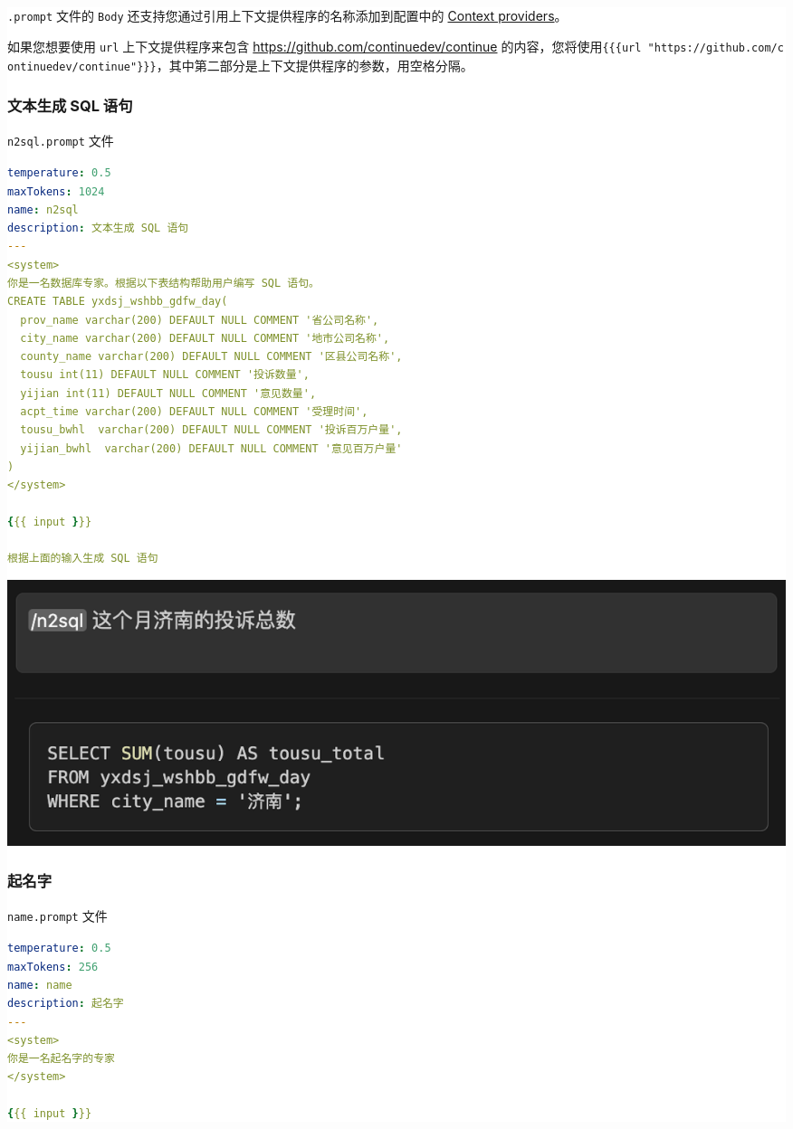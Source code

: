 `.prompt` 文件的 `Body` 还支持您通过引用上下文提供程序的名称添加到配置中的 [Context providers](https://docs.continue.dev/customization/context-providers)。

如果您想要使用 `url` 上下文提供程序来包含 https://github.com/continuedev/continue 的内容，您将使用`{{{url "https://github.com/continuedev/continue"}}}`，其中第二部分是上下文提供程序的参数，用空格分隔。

### 文本生成 SQL 语句
`n2sql.prompt` 文件
```yaml
temperature: 0.5
maxTokens: 1024
name: n2sql
description: 文本生成 SQL 语句
---
<system>
你是一名数据库专家。根据以下表结构帮助用户编写 SQL 语句。
CREATE TABLE yxdsj_wshbb_gdfw_day(
  prov_name varchar(200) DEFAULT NULL COMMENT '省公司名称',
  city_name varchar(200) DEFAULT NULL COMMENT '地市公司名称',
  county_name varchar(200) DEFAULT NULL COMMENT '区县公司名称',
  tousu int(11) DEFAULT NULL COMMENT '投诉数量',
  yijian int(11) DEFAULT NULL COMMENT '意见数量',
  acpt_time varchar(200) DEFAULT NULL COMMENT '受理时间',
  tousu_bwhl  varchar(200) DEFAULT NULL COMMENT '投诉百万户量',
  yijian_bwhl  varchar(200) DEFAULT NULL COMMENT '意见百万户量'
)
</system>

{{{ input }}}

根据上面的输入生成 SQL 语句
```

![](/images/2024/Continue/Prompt-n2sql.png)

### 起名字
`name.prompt` 文件
```yaml
temperature: 0.5
maxTokens: 256
name: name
description: 起名字
---
<system>
你是一名起名字的专家
</system>

{{{ input }}}

```